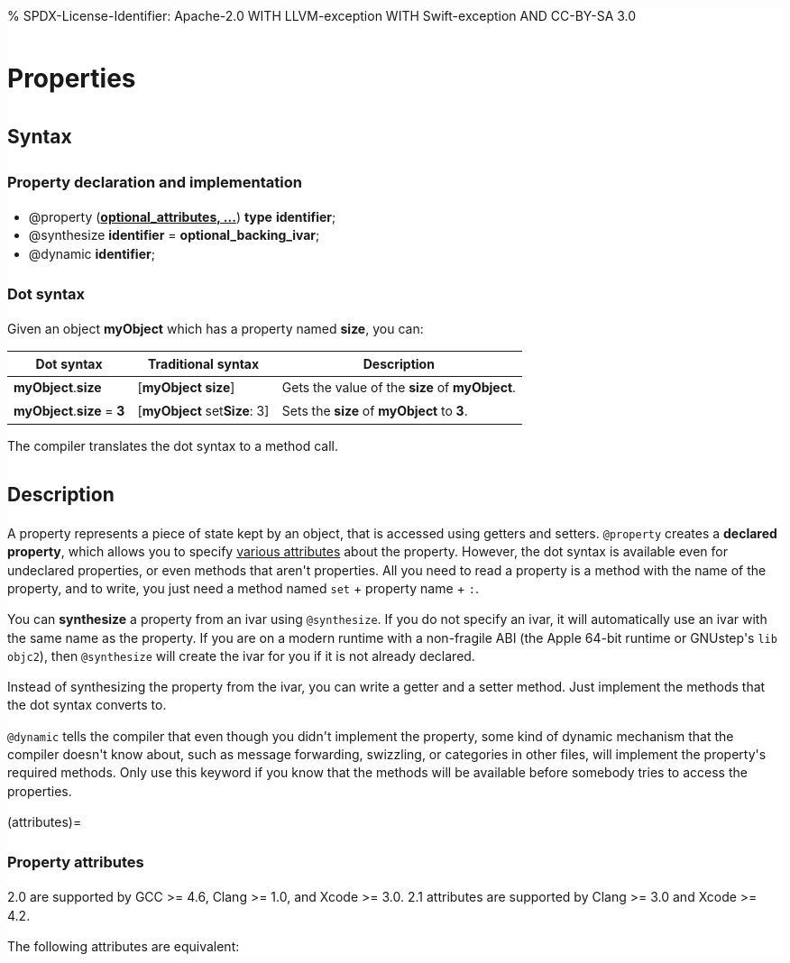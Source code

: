 % SPDX-License-Identifier: Apache-2.0 WITH LLVM-exception WITH Swift-exception AND CC-BY-SA 3.0



# Properties

## Syntax

### Property declaration and implementation
- @property (**[optional_attributes, ...](#attributes)**) **type** **identifier**;
- @synthesize **identifier** = **optional_backing_ivar**;
- @dynamic **identifier**;

### Dot syntax

Given an object **myObject** which has a property named **size**, you can:

| Dot syntax               | Traditional syntax            | Description                                     |
| ----------------------------- | ----------------------------- | ----------------------------------------------- |
| **myObject**.**size**         | [**myObject** **size**]       | Gets the value of the **size** of **myObject**. |
| **myObject**.**size** = **3** | [**myObject** set**Size**: 3] | Sets the **size** of **myObject** to **3**. |

The compiler translates the dot syntax to a method call.

## Description

A property represents a piece of state kept by an object, that is accessed using getters and setters. `@property` creates a **declared property**, which allows you to specify [various attributes](#attributes) about the property. However, the dot syntax is available even for undeclared properties, or even methods that aren't properties. All you need to read a property is a method with the name of the property, and to write, you just need a method named `set` + property name + `:`.

You can **synthesize** a property from an ivar using `@synthesize`. If you do not specify an ivar, it will automatically use an ivar with the same name as the property. If you are on a modern runtime with a non-fragile ABI (the Apple 64-bit runtime or GNUstep's `libobjc2`), then `@synthesize` will create the ivar for you if it is not already declared.

Instead of synthesizing the property from the ivar, you can write a getter and a setter method. Just implement the methods that the dot syntax converts to.

`@dynamic` tells the compiler that even though you didn't implement the property, some kind of dynamic mechanism that the compiler doesn't know about, such as message forwarding, swizzling, or categories in other files, will implement the property's required methods. Only use this keyword if you know that the methods will be available before somebody tries to access the properties.

(attributes)=
### Property attributes

2.0 are supported by GCC >= 4.6, Clang >= 1.0, and Xcode >= 3.0. 2.1 attributes are supported by Clang >= 3.0 and Xcode >= 4.2.

The following attributes are equivalent:
